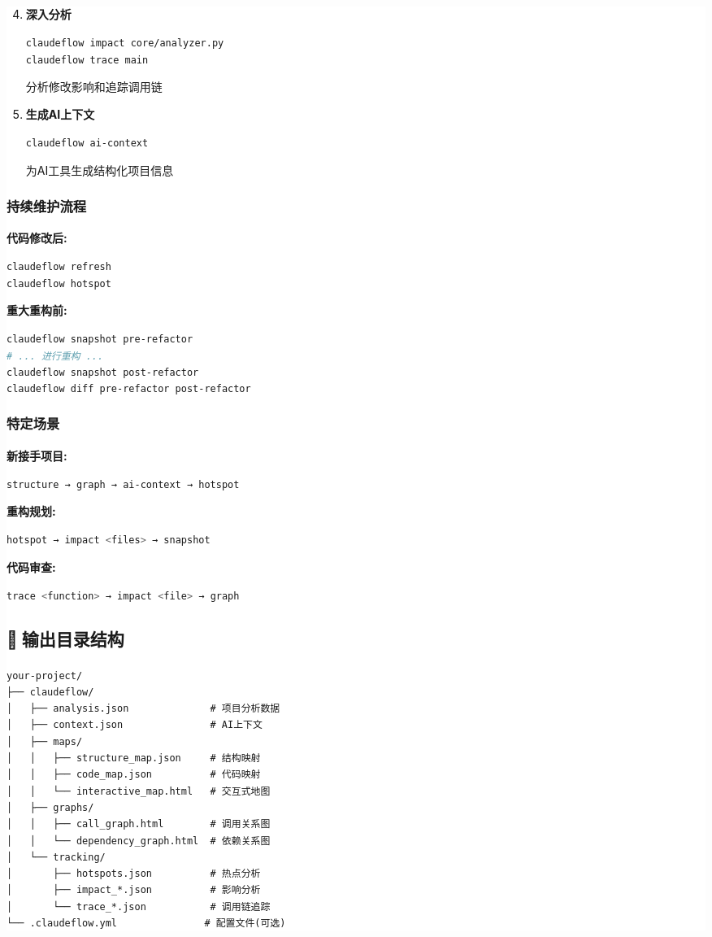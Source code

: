 4. **深入分析**
   ```bash
   claudeflow impact core/analyzer.py
   claudeflow trace main
   ```
   分析修改影响和追踪调用链

5. **生成AI上下文**
   ```bash
   claudeflow ai-context
   ```
   为AI工具生成结构化项目信息

### 持续维护流程

**代码修改后:**
```bash
claudeflow refresh
claudeflow hotspot
```

**重大重构前:**
```bash
claudeflow snapshot pre-refactor
# ... 进行重构 ...
claudeflow snapshot post-refactor
claudeflow diff pre-refactor post-refactor
```

### 特定场景

**新接手项目:**
```bash
structure → graph → ai-context → hotspot
```

**重构规划:**
```bash
hotspot → impact <files> → snapshot
```

**代码审查:**
```bash
trace <function> → impact <file> → graph
```

## 📁 输出目录结构

```
your-project/
├── claudeflow/
│   ├── analysis.json              # 项目分析数据
│   ├── context.json               # AI上下文
│   ├── maps/
│   │   ├── structure_map.json     # 结构映射
│   │   ├── code_map.json          # 代码映射
│   │   └── interactive_map.html   # 交互式地图
│   ├── graphs/
│   │   ├── call_graph.html        # 调用关系图
│   │   └── dependency_graph.html  # 依赖关系图
│   └── tracking/
│       ├── hotspots.json          # 热点分析
│       ├── impact_*.json          # 影响分析
│       └── trace_*.json           # 调用链追踪
└── .claudeflow.yml               # 配置文件(可选)
```
